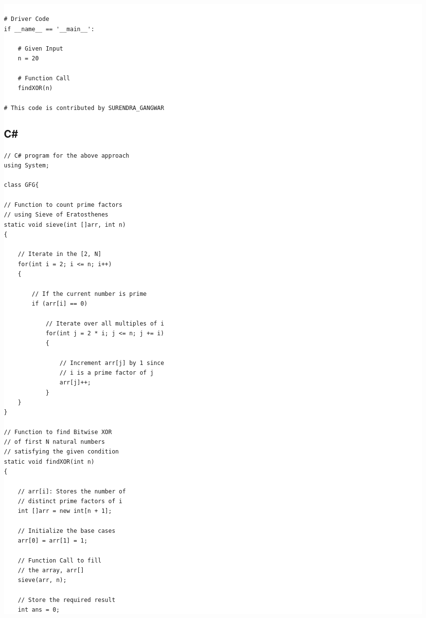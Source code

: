 ```

# Driver Code
if __name__ == '__main__':

    # Given Input
    n = 20

    # Function Call
    findXOR(n)

# This code is contributed by SURENDRA_GANGWAR
```

## C#

```
// C# program for the above approach
using System;

class GFG{

// Function to count prime factors
// using Sieve of Eratosthenes
static void sieve(int []arr, int n)
{

    // Iterate in the [2, N]
    for(int i = 2; i <= n; i++)
    {

        // If the current number is prime
        if (arr[i] == 0)

            // Iterate over all multiples of i
            for(int j = 2 * i; j <= n; j += i)
            {

                // Increment arr[j] by 1 since
                // i is a prime factor of j
                arr[j]++;
            }
    }
}

// Function to find Bitwise XOR
// of first N natural numbers
// satisfying the given condition
static void findXOR(int n)
{

    // arr[i]: Stores the number of
    // distinct prime factors of i
    int []arr = new int[n + 1];

    // Initialize the base cases
    arr[0] = arr[1] = 1;

    // Function Call to fill
    // the array, arr[]
    sieve(arr, n);

    // Store the required result
    int ans = 0;
```